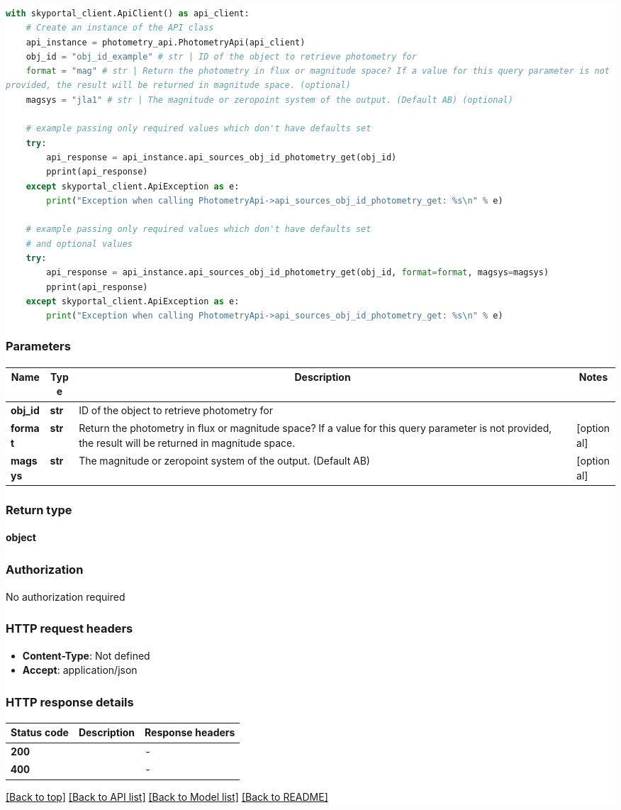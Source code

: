 ```python
with skyportal_client.ApiClient() as api_client:
    # Create an instance of the API class
    api_instance = photometry_api.PhotometryApi(api_client)
    obj_id = "obj_id_example" # str | ID of the object to retrieve photometry for
    format = "mag" # str | Return the photometry in flux or magnitude space? If a value for this query parameter is not provided, the result will be returned in magnitude space. (optional)
    magsys = "jla1" # str | The magnitude or zeropoint system of the output. (Default AB) (optional)

    # example passing only required values which don't have defaults set
    try:
        api_response = api_instance.api_sources_obj_id_photometry_get(obj_id)
        pprint(api_response)
    except skyportal_client.ApiException as e:
        print("Exception when calling PhotometryApi->api_sources_obj_id_photometry_get: %s\n" % e)

    # example passing only required values which don't have defaults set
    # and optional values
    try:
        api_response = api_instance.api_sources_obj_id_photometry_get(obj_id, format=format, magsys=magsys)
        pprint(api_response)
    except skyportal_client.ApiException as e:
        print("Exception when calling PhotometryApi->api_sources_obj_id_photometry_get: %s\n" % e)
```

### Parameters

Name | Type | Description  | Notes
------------- | ------------- | ------------- | -------------
 **obj_id** | **str**| ID of the object to retrieve photometry for |
 **format** | **str**| Return the photometry in flux or magnitude space? If a value for this query parameter is not provided, the result will be returned in magnitude space. | [optional]
 **magsys** | **str**| The magnitude or zeropoint system of the output. (Default AB) | [optional]

### Return type

**object**

### Authorization

No authorization required

### HTTP request headers

 - **Content-Type**: Not defined
 - **Accept**: application/json

### HTTP response details
| Status code | Description | Response headers |
|-------------|-------------|------------------|
**200** |  |  -  |
**400** |  |  -  |

[[Back to top]](#) [[Back to API list]](../README.md#documentation-for-api-endpoints) [[Back to Model list]](../README.md#documentation-for-models) [[Back to README]](../README.md)

